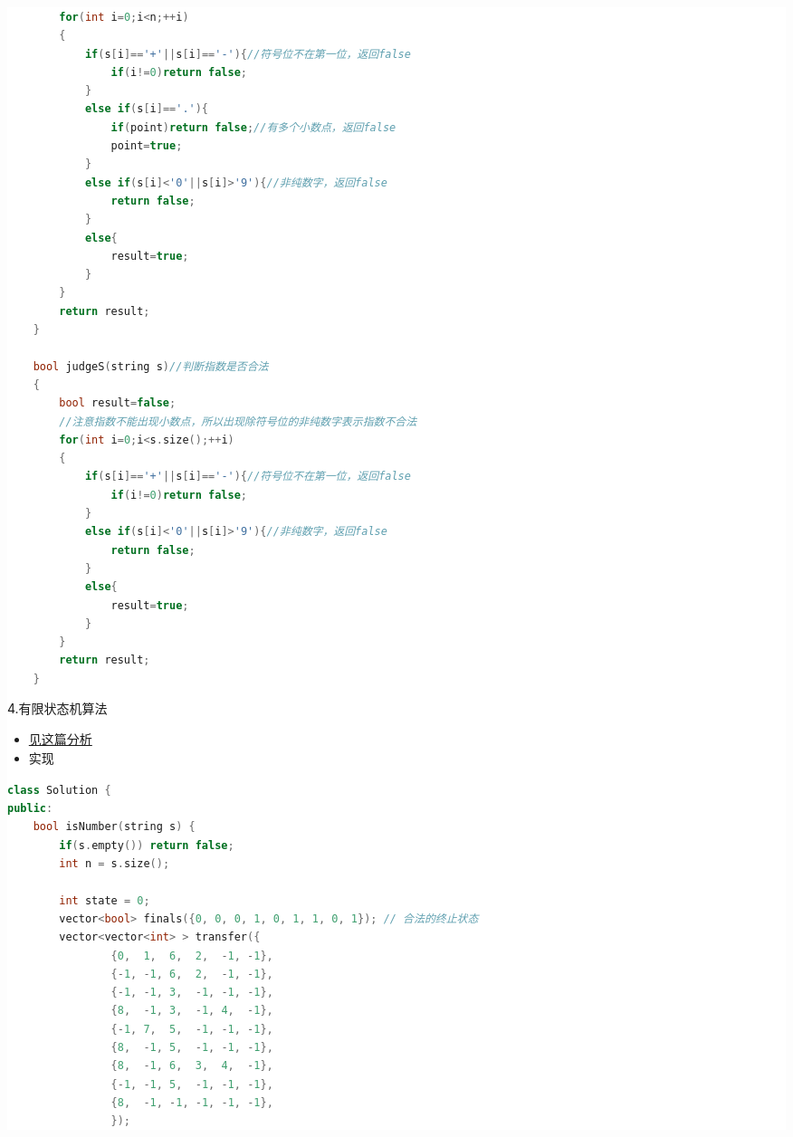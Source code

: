 ```C++
        for(int i=0;i<n;++i)
        {
            if(s[i]=='+'||s[i]=='-'){//符号位不在第一位，返回false
                if(i!=0)return false;
            }
            else if(s[i]=='.'){
                if(point)return false;//有多个小数点，返回false
                point=true;
            }
            else if(s[i]<'0'||s[i]>'9'){//非纯数字，返回false
                return false;
            }
            else{
                result=true;
            }
        }
        return result;
    }

    bool judgeS(string s)//判断指数是否合法
    {   
        bool result=false;
        //注意指数不能出现小数点，所以出现除符号位的非纯数字表示指数不合法
        for(int i=0;i<s.size();++i)
        {
            if(s[i]=='+'||s[i]=='-'){//符号位不在第一位，返回false
                if(i!=0)return false;
            }
            else if(s[i]<'0'||s[i]>'9'){//非纯数字，返回false
                return false;
            }
            else{
                result=true;
            }
        }
        return result;
    }

```
4.有限状态机算法
+ [见这篇分析](https://leetcode-cn.com/problems/valid-number/solution/biao-qu-dong-fa-by-user8973/)
+ 实现
```C++
class Solution {
public:
    bool isNumber(string s) {
        if(s.empty()) return false;
        int n = s.size();

        int state = 0;
        vector<bool> finals({0, 0, 0, 1, 0, 1, 1, 0, 1}); // 合法的终止状态
        vector<vector<int> > transfer({
                {0,  1,  6,  2,  -1, -1},
                {-1, -1, 6,  2,  -1, -1},
                {-1, -1, 3,  -1, -1, -1},
                {8,  -1, 3,  -1, 4,  -1},
                {-1, 7,  5,  -1, -1, -1},
                {8,  -1, 5,  -1, -1, -1},
                {8,  -1, 6,  3,  4,  -1},
                {-1, -1, 5,  -1, -1, -1},
                {8,  -1, -1, -1, -1, -1},
                });

```